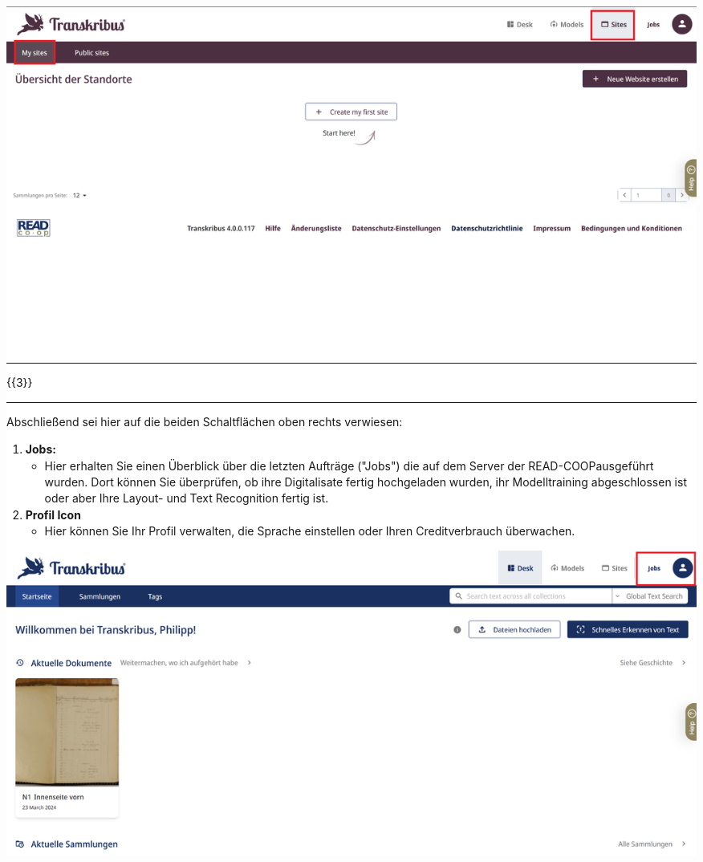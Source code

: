 ![Bild b](Bilder/Transkribus_Sites.png)
********************************************************************************

{{3}}
********************************************************************************
Abschließend sei hier auf die beiden Schaltflächen oben rechts verwiesen:


1. **Jobs:**
   - Hier erhalten Sie einen Überblick über die letzten Aufträge ("Jobs") die auf dem Server der  READ-COOPausgeführt wurden. Dort können Sie überprüfen, ob ihre Digitalisate fertig hochgeladen wurden, ihr Modelltraining abgeschlossen ist oder aber Ihre Layout- und Text Recognition fertig ist.
2. **Profil Icon**
   - Hier können Sie Ihr Profil verwalten, die Sprache einstellen oder Ihren Creditverbrauch überwachen.


![Bild c](Bilder/Transkribus_Jobs.png)
